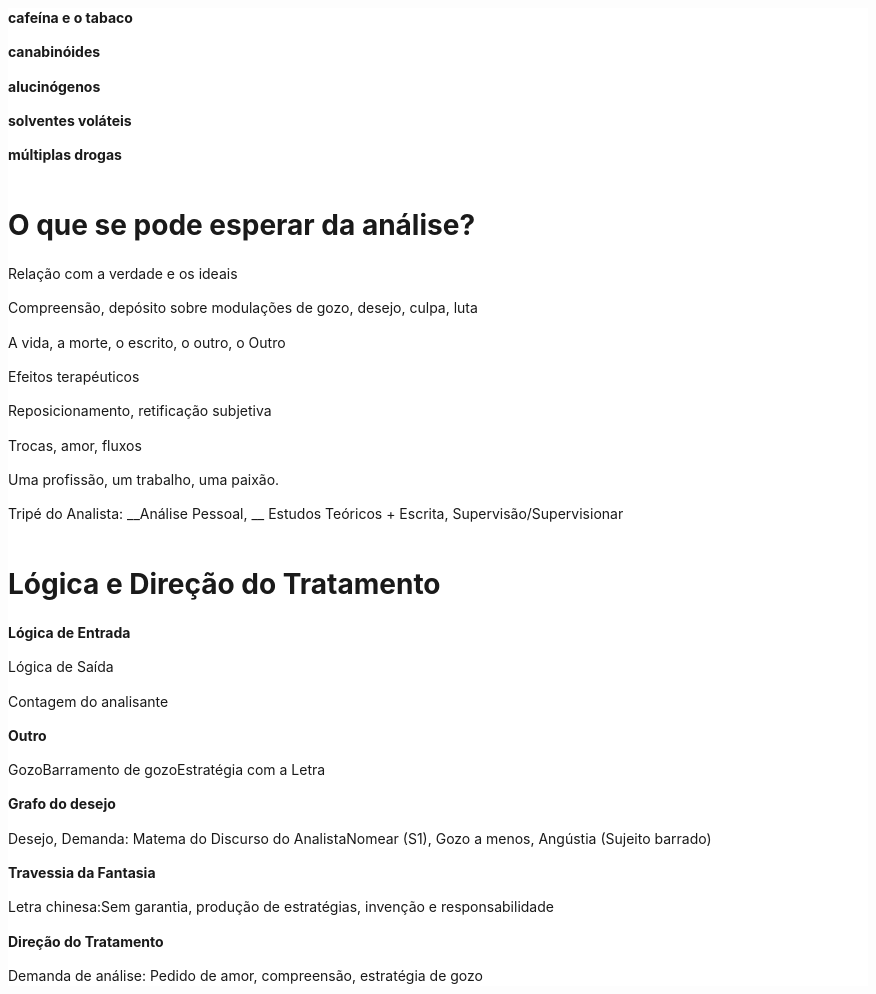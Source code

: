 __cafeína e o tabaco__

__canabinóides__

__alucinógenos__

__solventes voláteis__

__múltiplas drogas__

<a name="o-que-se-pode-esperar-da-análise"></a>
# O que se pode esperar da análise?

Relação com a verdade e os ideais

Compreensão\, depósito sobre modulações de gozo\, desejo\, culpa\, luta

A vida\, a morte\, o escrito\, o outro\, o Outro

Efeitos terapéuticos

Reposicionamento\, retificação subjetiva

Trocas\, amor\, fluxos

Uma profissão\, um trabalho\, uma paixão\.

Tripé do Analista:  __Análise Pessoal\, __ Estudos Teóricos \+ Escrita\, Supervisão/Supervisionar

<a name="lógica-e-direção-do-tratamento"></a>
# Lógica e Direção do Tratamento

__Lógica de Entrada__

Lógica de Saída

Contagem do analisante

__Outro__

GozoBarramento de gozoEstratégia com a Letra

__Grafo do desejo__

Desejo\, Demanda: Matema do Discurso do AnalistaNomear \(S1\)\, Gozo a menos\, Angústia \(Sujeito barrado\)

__Travessia da Fantasia__

Letra chinesa:Sem garantia\, produção de estratégias\, invenção e responsabilidade

__Direção do Tratamento__

Demanda de análise: Pedido de amor\, compreensão\, estratégia de gozo
